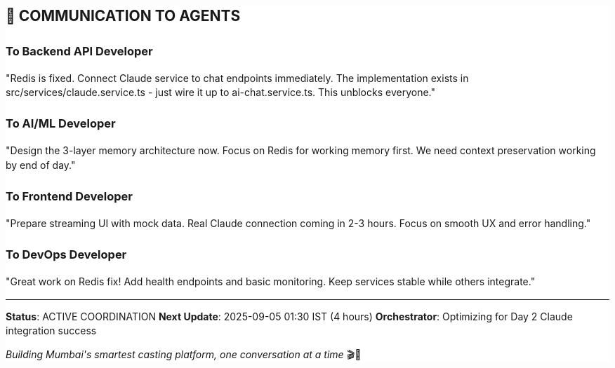 
## 📝 COMMUNICATION TO AGENTS

### To Backend API Developer
"Redis is fixed. Connect Claude service to chat endpoints immediately. The implementation exists in src/services/claude.service.ts - just wire it up to ai-chat.service.ts. This unblocks everyone."

### To AI/ML Developer  
"Design the 3-layer memory architecture now. Focus on Redis for working memory first. We need context preservation working by end of day."

### To Frontend Developer
"Prepare streaming UI with mock data. Real Claude connection coming in 2-3 hours. Focus on smooth UX and error handling."

### To DevOps Developer
"Great work on Redis fix! Add health endpoints and basic monitoring. Keep services stable while others integrate."

---

**Status**: ACTIVE COORDINATION
**Next Update**: 2025-09-05 01:30 IST (4 hours)
**Orchestrator**: Optimizing for Day 2 Claude integration success

*Building Mumbai's smartest casting platform, one conversation at a time* 🎬🚀